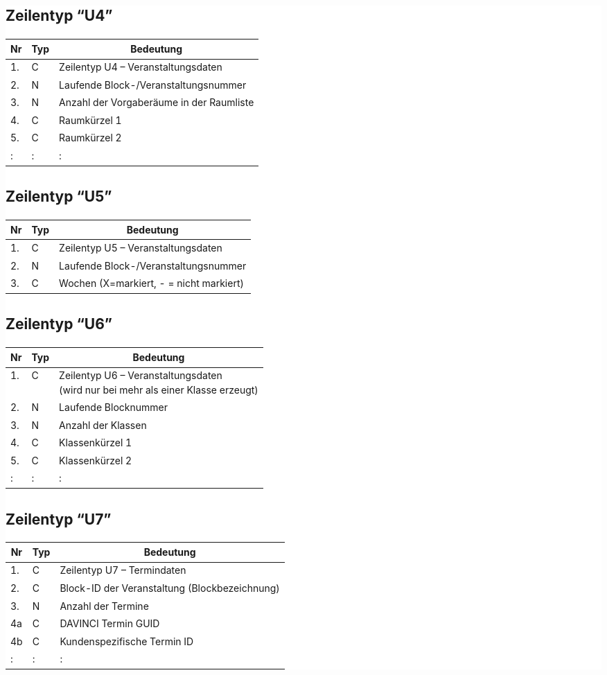 ## Zeilentyp “U4”

| Nr  | Typ | Bedeutung                                |
| --- | --- | ---------------------------------------- |
| 1.  | C   | Zeilentyp U4 – Veranstaltungsdaten       |
| 2.  | N   | Laufende Block-/Veranstaltungsnummer     |
| 3.  | N   | Anzahl der Vorgaberäume in der Raumliste |
| 4.  | C   | Raumkürzel 1                             |
| 5.  | C   | Raumkürzel 2                             |
| :   | :   | :                                        |

## Zeilentyp “U5”

| Nr  | Typ | Bedeutung                               |
| --- | --- | --------------------------------------- |
| 1.  | C   | Zeilentyp U5 – Veranstaltungsdaten      |
| 2.  | N   | Laufende Block-/Veranstaltungsnummer    |
| 3.  | C   | Wochen (X=markiert, - = nicht markiert) |

## Zeilentyp “U6”

| Nr  | Typ | Bedeutung                                                                          |
| --- | --- | ---------------------------------------------------------------------------------- |
| 1.  | C   | Zeilentyp U6 – Veranstaltungsdaten<br>(wird nur bei mehr als einer Klasse erzeugt) |
| 2.  | N   | Laufende Blocknummer                                                               |
| 3.  | N   | Anzahl der Klassen                                                                 |
| 4.  | C   | Klassenkürzel 1                                                                    |
| 5.  | C   | Klassenkürzel 2                                                                    |
| :   | :   | :                                                                                  |

## Zeilentyp “U7”

| Nr  | Typ | Bedeutung                                     |
| --- | --- | --------------------------------------------- |
| 1.  | C   | Zeilentyp U7 – Termindaten                    |
| 2.  | C   | Block-ID der Veranstaltung (Blockbezeichnung) |
| 3.  | N   | Anzahl der Termine                            |
| 4a  | C   | DAVINCI Termin GUID                           |
| 4b  | C   | Kundenspezifische Termin ID                   |
| :   | :   | :                                             |
